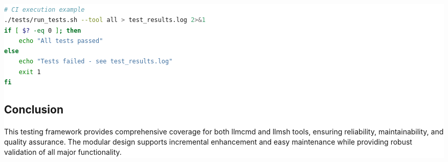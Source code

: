 ```bash
# CI execution example
./tests/run_tests.sh --tool all > test_results.log 2>&1
if [ $? -eq 0 ]; then
    echo "All tests passed"
else
    echo "Tests failed - see test_results.log"
    exit 1
fi
```

## Conclusion

This testing framework provides comprehensive coverage for both llmcmd and llmsh tools, ensuring reliability, maintainability, and quality assurance. The modular design supports incremental enhancement and easy maintenance while providing robust validation of all major functionality.
